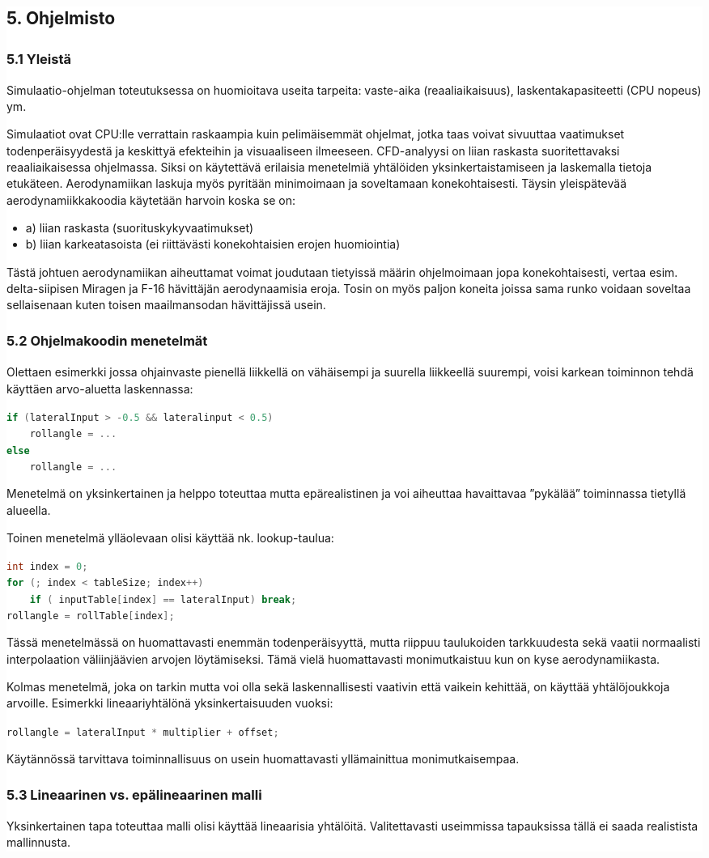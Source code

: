 ## 5. Ohjelmisto
### 5.1 Yleistä
Simulaatio-ohjelman toteutuksessa on huomioitava useita tarpeita: vaste-aika (reaaliaikaisuus), laskentakapasiteetti (CPU nopeus) ym.

Simulaatiot ovat CPU:lle verrattain raskaampia kuin pelimäisemmät ohjelmat, jotka taas voivat sivuuttaa vaatimukset todenperäisyydestä ja keskittyä efekteihin ja visuaaliseen ilmeeseen.
CFD-analyysi on liian raskasta suoritettavaksi reaaliaikaisessa ohjelmassa. Siksi on käytettävä erilaisia menetelmiä yhtälöiden yksinkertaistamiseen ja laskemalla tietoja etukäteen.
Aerodynamiikan laskuja myös pyritään minimoimaan ja soveltamaan konekohtaisesti. Täysin yleispätevää aerodynamiikkakoodia käytetään harvoin koska se on:
* a) liian raskasta (suorituskykyvaatimukset)
* b) liian karkeatasoista (ei riittävästi konekohtaisien erojen huomiointia)

Tästä johtuen aerodynamiikan aiheuttamat voimat joudutaan tietyissä määrin ohjelmoimaan jopa konekohtaisesti, vertaa esim. delta-siipisen Miragen ja F-16 hävittäjän aerodynaamisia eroja. Tosin on myös paljon koneita joissa sama runko voidaan soveltaa sellaisenaan kuten toisen maailmansodan hävittäjissä usein.

### 5.2 Ohjelmakoodin menetelmät
Olettaen esimerkki jossa ohjainvaste pienellä liikkellä on vähäisempi ja suurella liikkeellä suurempi, voisi karkean toiminnon tehdä käyttäen arvo-aluetta laskennassa:
```C
if (lateralInput > -0.5 && lateralinput < 0.5)
	rollangle = ...
else
	rollangle = ...
```

Menetelmä on yksinkertainen ja helppo toteuttaa mutta epärealistinen ja voi aiheuttaa havaittavaa ”pykälää” toiminnassa tietyllä alueella.

Toinen menetelmä ylläolevaan olisi käyttää nk. lookup-taulua:
```C
int index = 0;
for (; index < tableSize; index++)
	if ( inputTable[index] == lateralInput) break;
rollangle = rollTable[index];
```

Tässä menetelmässä on huomattavasti enemmän todenperäisyyttä, mutta riippuu taulukoiden tarkkuudesta sekä vaatii normaalisti interpolaation väliinjäävien arvojen löytämiseksi. Tämä vielä huomattavasti monimutkaistuu kun on kyse aerodynamiikasta.

Kolmas menetelmä, joka on tarkin mutta voi olla sekä laskennallisesti vaativin että vaikein kehittää, on käyttää yhtälöjoukkoja arvoille. Esimerkki lineaariyhtälönä yksinkertaisuuden vuoksi:
```C
rollangle = lateralInput * multiplier + offset;
```

Käytännössä tarvittava toiminnallisuus on usein huomattavasti yllämainittua monimutkaisempaa.

### 5.3 Lineaarinen vs. epälineaarinen malli
Yksinkertainen tapa toteuttaa malli olisi käyttää lineaarisia yhtälöitä. Valitettavasti useimmissa tapauksissa tällä ei saada realistista mallinnusta.
